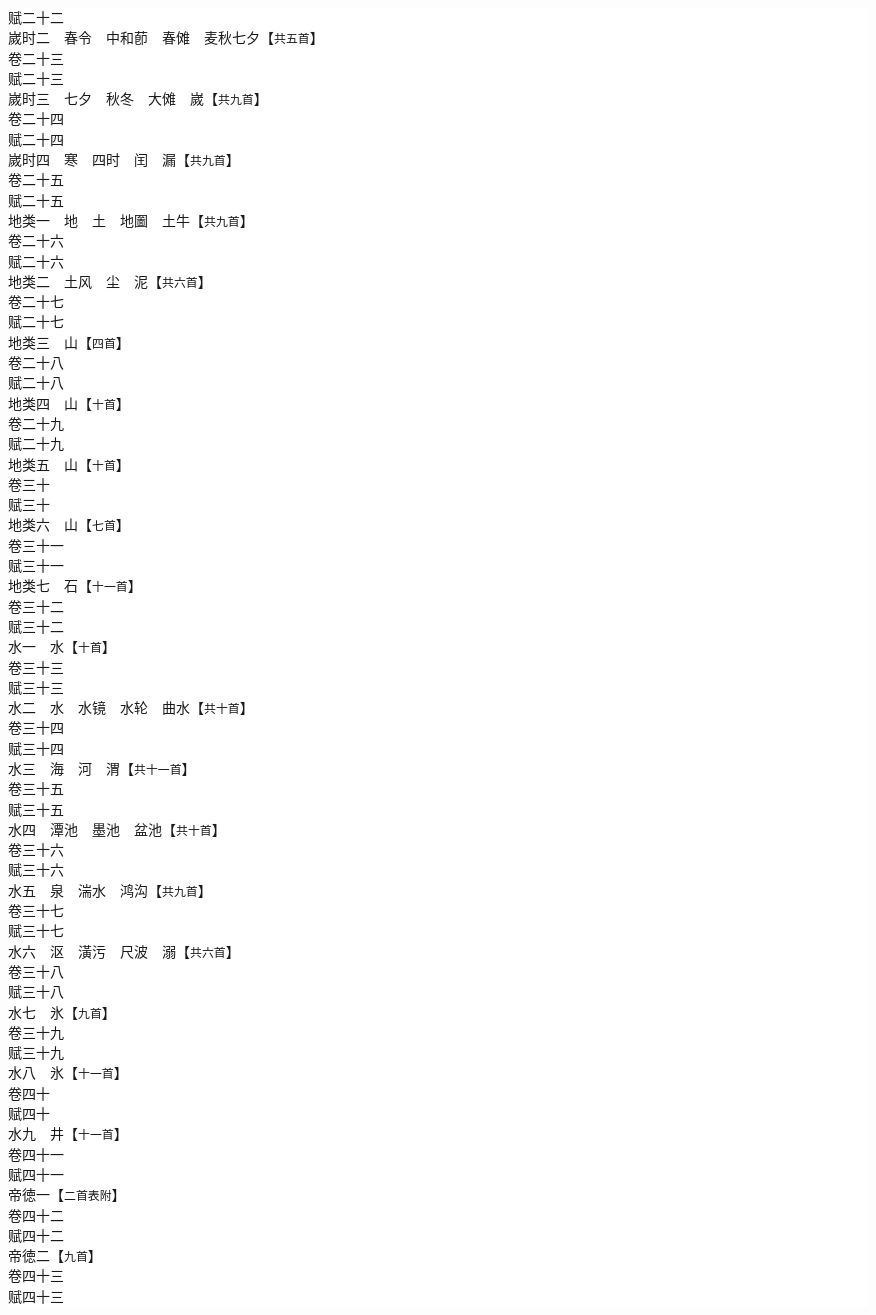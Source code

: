 赋二十二  
嵗时二　春令　中和莭　春傩　麦秋七夕【`共五首`】  
卷二十三  
赋二十三  
嵗时三　七夕　秋冬　大傩　嵗【`共九首`】  
卷二十四  
赋二十四  
嵗时四　寒　四时　闰　漏【`共九首`】  
卷二十五  
赋二十五  
地类一　地　土　地圗　土牛【`共九首`】  
卷二十六  
赋二十六  
地类二　土风　尘　泥【`共六首`】  
卷二十七  
赋二十七  
地类三　山【`四首`】  
卷二十八  
赋二十八  
地类四　山【`十首`】  
卷二十九  
赋二十九  
地类五　山【`十首`】  
卷三十  
赋三十  
地类六　山【`七首`】  
卷三十一  
赋三十一  
地类七　石【`十一首`】  
卷三十二  
赋三十二  
水一　水【`十首`】  
卷三十三  
赋三十三  
水二　水　水镜　水轮　曲水【`共十首`】  
卷三十四  
赋三十四  
水三　海　河　渭【`共十一首`】  
卷三十五  
赋三十五  
水四　潭池　墨池　盆池【`共十首`】  
卷三十六  
赋三十六  
水五　泉　湍水　鸿沟【`共九首`】  
卷三十七  
赋三十七  
水六　沤　潢污　尺波　溺【`共六首`】  
卷三十八  
赋三十八  
水七　氷【`九首`】  
卷三十九  
赋三十九  
水八　氷【`十一首`】  
卷四十  
赋四十  
水九　井【`十一首`】  
卷四十一  
赋四十一  
帝徳一【`二首表附`】  
卷四十二  
赋四十二  
帝徳二【`九首`】  
卷四十三  
赋四十三  